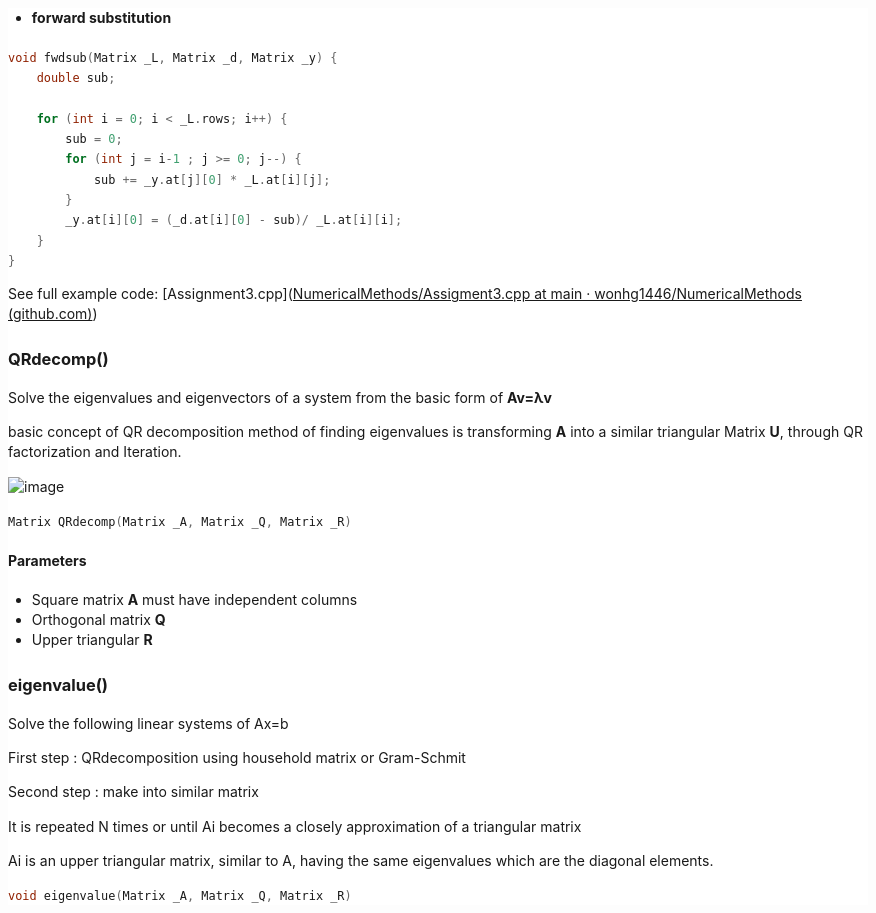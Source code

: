 * #### forward substitution

```c
void fwdsub(Matrix _L, Matrix _d, Matrix _y) { 
	double sub;

	for (int i = 0; i < _L.rows; i++) {
		sub = 0;
		for (int j = i-1 ; j >= 0; j--) {
			sub += _y.at[j][0] * _L.at[i][j];
		}
		_y.at[i][0] = (_d.at[i][0] - sub)/ _L.at[i][i];
	}
}
```

See full example code:  [Assignment3.cpp]([NumericalMethods/Assigment3.cpp at main · wonhg1446/NumericalMethods (github.com)](https://github.com/wonhg1446/NumericalMethods/blob/main/sources/Assignment3/Assigment3.cpp))



### QRdecomp()

Solve the eigenvalues and eigenvectors of a system from the basic form of **Av=λv**

basic concept of QR decomposition method of finding eigenvalues is transforming **A** into a similar triangular Matrix **U**, through QR factorization and Iteration.

![image](https://user-images.githubusercontent.com/84532205/122443752-d77c4d80-cfda-11eb-84e6-9fe809785dcc.png)


```c
Matrix QRdecomp(Matrix _A, Matrix _Q, Matrix _R)
```

#### Parameters

* Square matrix **A** must have independent columns
* Orthogonal matrix **Q** 
* Upper triangular **R**

### eigenvalue()

Solve the following linear systems of Ax=b

First step : QRdecomposition using household matrix or Gram-Schmit

Second step : make into similar matrix 

It is repeated N times or until Ai becomes a closely approximation of a triangular matrix 

Ai is an upper triangular matrix, similar to A, having the same eigenvalues which are the diagonal elements.

```c
void eigenvalue(Matrix _A, Matrix _Q, Matrix _R)
```

